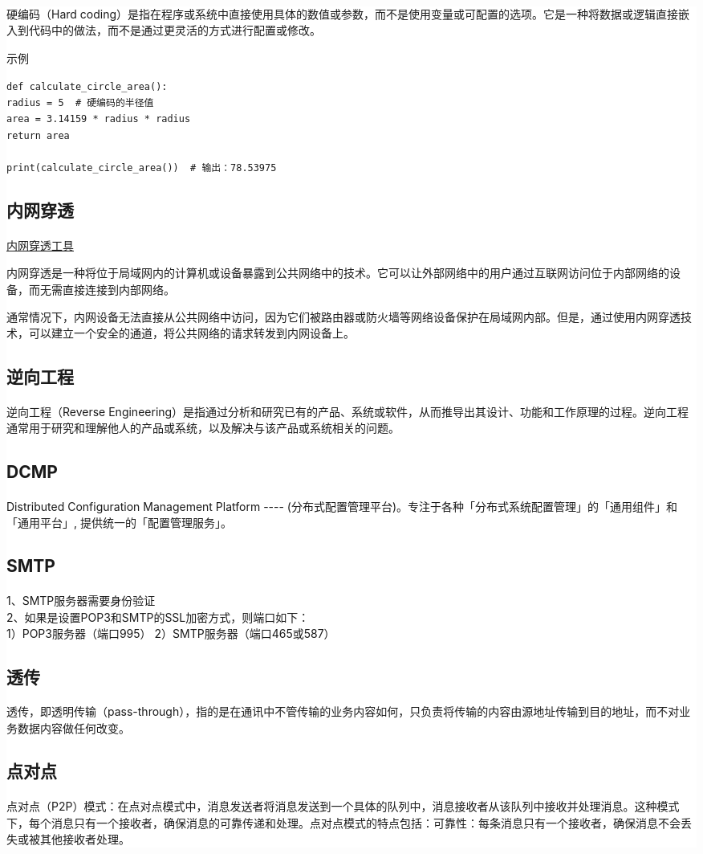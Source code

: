 硬编码（Hard coding）是指在程序或系统中直接使用具体的数值或参数，而不是使用变量或可配置的选项。它是一种将数据或逻辑直接嵌入到代码中的做法，而不是通过更灵活的方式进行配置或修改。

示例

```
def calculate_circle_area():
radius = 5  # 硬编码的半径值
area = 3.14159 * radius * radius
return area

print(calculate_circle_area())  # 输出：78.53975
```



## 内网穿透

[内网穿透工具](https://natapp.cn/)

内网穿透是一种将位于局域网内的计算机或设备暴露到公共网络中的技术。它可以让外部网络中的用户通过互联网访问位于内部网络的设备，而无需直接连接到内部网络。

通常情况下，内网设备无法直接从公共网络中访问，因为它们被路由器或防火墙等网络设备保护在局域网内部。但是，通过使用内网穿透技术，可以建立一个安全的通道，将公共网络的请求转发到内网设备上。



## 逆向工程

逆向工程（Reverse Engineering）是指通过分析和研究已有的产品、系统或软件，从而推导出其设计、功能和工作原理的过程。逆向工程通常用于研究和理解他人的产品或系统，以及解决与该产品或系统相关的问题。



## DCMP

Distributed Configuration Management Platform ---- (分布式配置管理平台)。专注于各种「分布式系统配置管理」的「通用组件」和「通用平台」, 提供统一的「配置管理服务」。



## SMTP

1、SMTP服务器需要身份验证  
2、如果是设置POP3和SMTP的SSL加密方式，则端口如下：  
1）POP3服务器（端口995）
2）SMTP服务器（端口465或587）



## 透传

透传，即透明传输（pass-through），指的是在通讯中不管传输的业务内容如何，只负责将传输的内容由源地址传输到目的地址，而不对业务数据内容做任何改变。



## 点对点

点对点（P2P）模式：在点对点模式中，消息发送者将消息发送到一个具体的队列中，消息接收者从该队列中接收并处理消息。这种模式下，每个消息只有一个接收者，确保消息的可靠传递和处理。点对点模式的特点包括：可靠性：每条消息只有一个接收者，确保消息不会丢失或被其他接收者处理。
